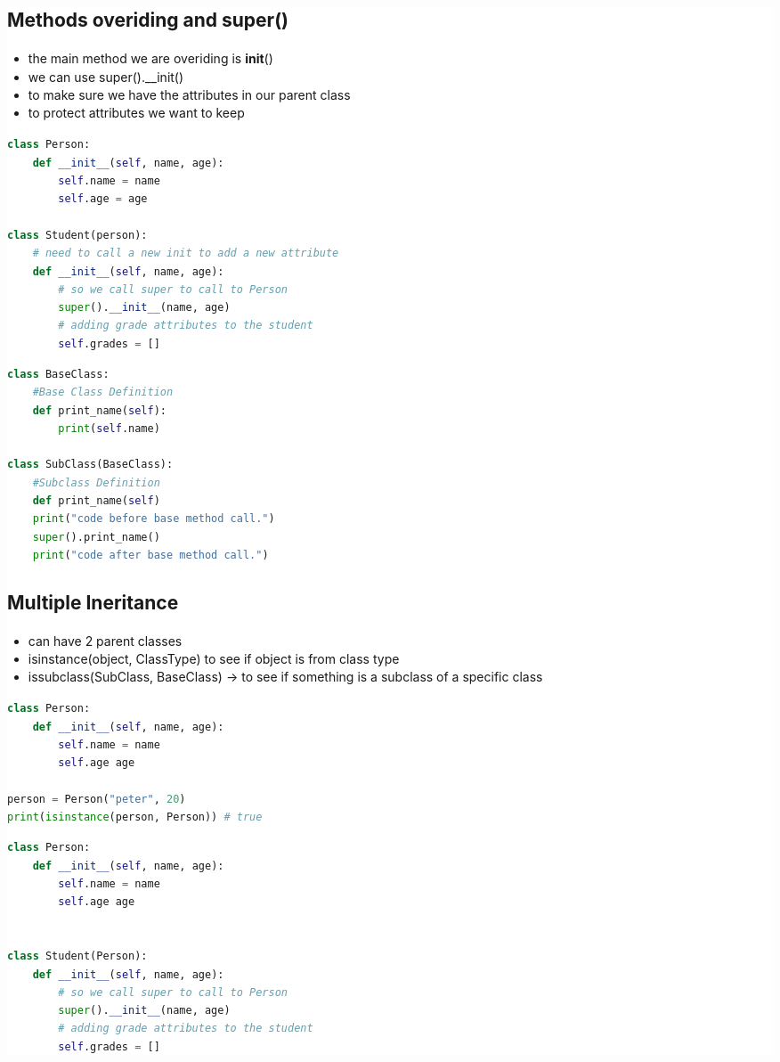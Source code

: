 ## Methods overiding and super()

- the main method we are overiding is __init__()
- we can use super().__init()
- to make sure we have the attributes in our parent class
- to protect attributes we want to keep

```py
class Person:
    def __init__(self, name, age):
        self.name = name
        self.age = age

class Student(person):
    # need to call a new init to add a new attribute
    def __init__(self, name, age):
        # so we call super to call to Person
        super().__init__(name, age)
        # adding grade attributes to the student 
        self.grades = []
```

```py
class BaseClass:
    #Base Class Definition
    def print_name(self):
        print(self.name)

class SubClass(BaseClass):
    #Subclass Definition
    def print_name(self)
    print("code before base method call.")
    super().print_name()
    print("code after base method call.")
```

## Multiple Ineritance

- can have 2 parent classes
- isinstance(object, ClassType) to see if object is from class type
- issubclass(SubClass, BaseClass) -> to see if something is a subclass of a specific class

```py
class Person:
    def __init__(self, name, age):
        self.name = name
        self.age age

person = Person("peter", 20)
print(isinstance(person, Person)) # true
```

```py
class Person:
    def __init__(self, name, age):
        self.name = name
        self.age age


class Student(Person):
    def __init__(self, name, age):
        # so we call super to call to Person
        super().__init__(name, age)
        # adding grade attributes to the student 
        self.grades = []

```